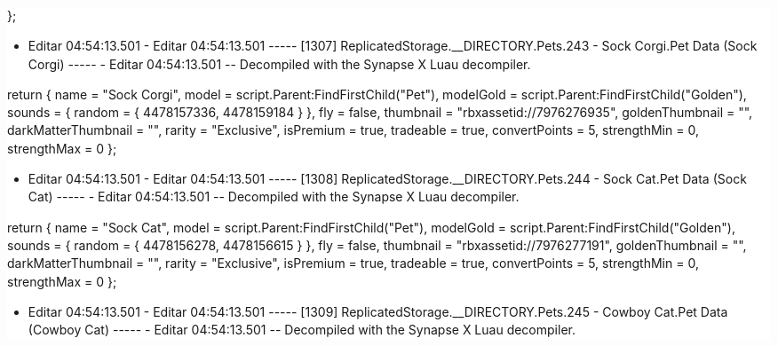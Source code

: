 };
  -  Editar
  04:54:13.501    -  Editar
  04:54:13.501  ----- [1307] ReplicatedStorage.__DIRECTORY.Pets.243 - Sock Corgi.Pet Data (Sock Corgi) -----  -  Editar
  04:54:13.501  -- Decompiled with the Synapse X Luau decompiler.

return {
	name = "Sock Corgi", 
	model = script.Parent:FindFirstChild("Pet"), 
	modelGold = script.Parent:FindFirstChild("Golden"), 
	sounds = {
		random = { 4478157336, 4478159184 }
	}, 
	fly = false, 
	thumbnail = "rbxassetid://7976276935", 
	goldenThumbnail = "", 
	darkMatterThumbnail = "", 
	rarity = "Exclusive", 
	isPremium = true, 
	tradeable = true, 
	convertPoints = 5, 
	strengthMin = 0, 
	strengthMax = 0
};
  -  Editar
  04:54:13.501    -  Editar
  04:54:13.501  ----- [1308] ReplicatedStorage.__DIRECTORY.Pets.244 - Sock Cat.Pet Data (Sock Cat) -----  -  Editar
  04:54:13.501  -- Decompiled with the Synapse X Luau decompiler.

return {
	name = "Sock Cat", 
	model = script.Parent:FindFirstChild("Pet"), 
	modelGold = script.Parent:FindFirstChild("Golden"), 
	sounds = {
		random = { 4478156278, 4478156615 }
	}, 
	fly = false, 
	thumbnail = "rbxassetid://7976277191", 
	goldenThumbnail = "", 
	darkMatterThumbnail = "", 
	rarity = "Exclusive", 
	isPremium = true, 
	tradeable = true, 
	convertPoints = 5, 
	strengthMin = 0, 
	strengthMax = 0
};
  -  Editar
  04:54:13.501    -  Editar
  04:54:13.501  ----- [1309] ReplicatedStorage.__DIRECTORY.Pets.245 - Cowboy Cat.Pet Data (Cowboy Cat) -----  -  Editar
  04:54:13.501  -- Decompiled with the Synapse X Luau decompiler.

